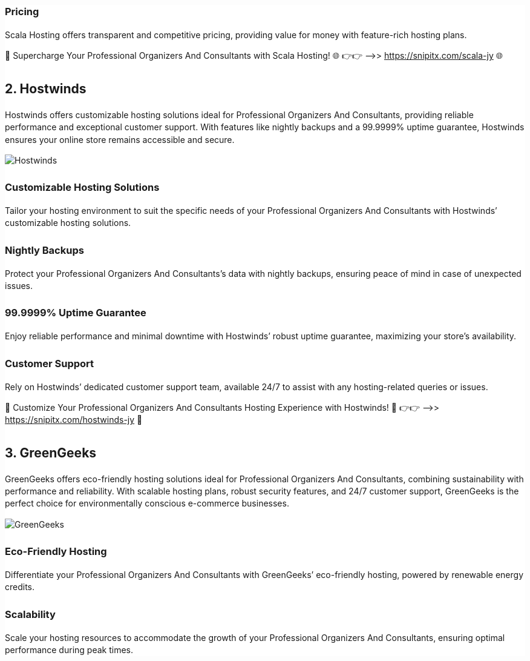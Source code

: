 ### Pricing
Scala Hosting offers transparent and competitive pricing, providing value for money with feature-rich hosting plans.

🚀 Supercharge Your Professional Organizers And Consultants with Scala Hosting! 🌐
👉👉 -->> https://snipitx.com/scala-jy 🌐

## 2. Hostwinds

Hostwinds offers customizable hosting solutions ideal for Professional Organizers And Consultants, providing reliable performance and exceptional customer support. With features like nightly backups and a 99.9999% uptime guarantee, Hostwinds ensures your online store remains accessible and secure.

![Hostwinds](https://i.imgur.com/53aSNXx.jpeg "Hostwinds Hosting")

### Customizable Hosting Solutions
Tailor your hosting environment to suit the specific needs of your Professional Organizers And Consultants with Hostwinds’ customizable hosting solutions.

### Nightly Backups
Protect your Professional Organizers And Consultants’s data with nightly backups, ensuring peace of mind in case of unexpected issues.

### 99.9999% Uptime Guarantee
Enjoy reliable performance and minimal downtime with Hostwinds’ robust uptime guarantee, maximizing your store’s availability.

### Customer Support
Rely on Hostwinds’ dedicated customer support team, available 24/7 to assist with any hosting-related queries or issues.

🌟 Customize Your Professional Organizers And Consultants Hosting Experience with Hostwinds! 🚀
👉👉 -->> https://snipitx.com/hostwinds-jy 🚀


## 3. GreenGeeks

GreenGeeks offers eco-friendly hosting solutions ideal for Professional Organizers And Consultants, combining sustainability with performance and reliability. With scalable hosting plans, robust security features, and 24/7 customer support, GreenGeeks is the perfect choice for environmentally conscious e-commerce businesses.

![GreenGeeks](https://i.imgur.com/eEwuntu.jpg "GreenGeeks Hosting")

### Eco-Friendly Hosting
Differentiate your Professional Organizers And Consultants with GreenGeeks’ eco-friendly hosting, powered by renewable energy credits.

### Scalability
Scale your hosting resources to accommodate the growth of your Professional Organizers And Consultants, ensuring optimal performance during peak times.
